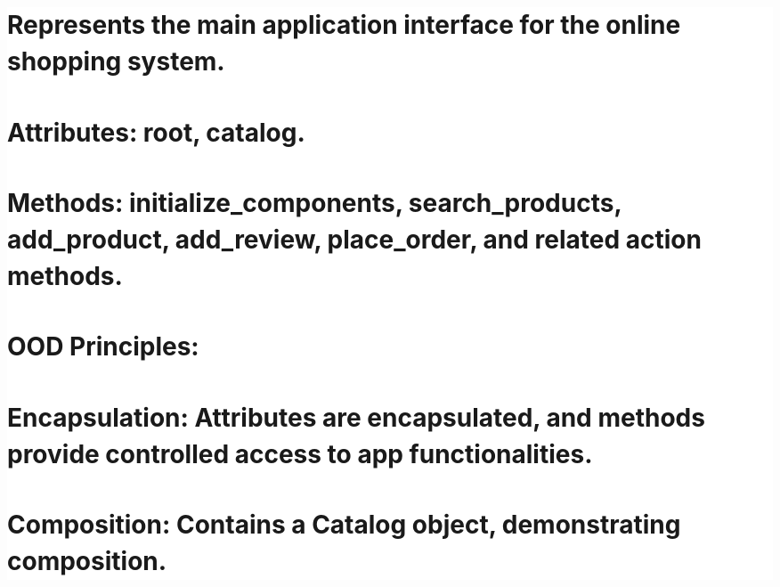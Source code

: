 # Represents the main application interface for the online shopping system.
# Attributes: root, catalog.
# Methods: initialize_components, search_products, add_product, add_review, place_order, and related action methods.
# OOD Principles:
# Encapsulation: Attributes are encapsulated, and methods provide controlled access to app functionalities.
# Composition: Contains a Catalog object, demonstrating composition.
